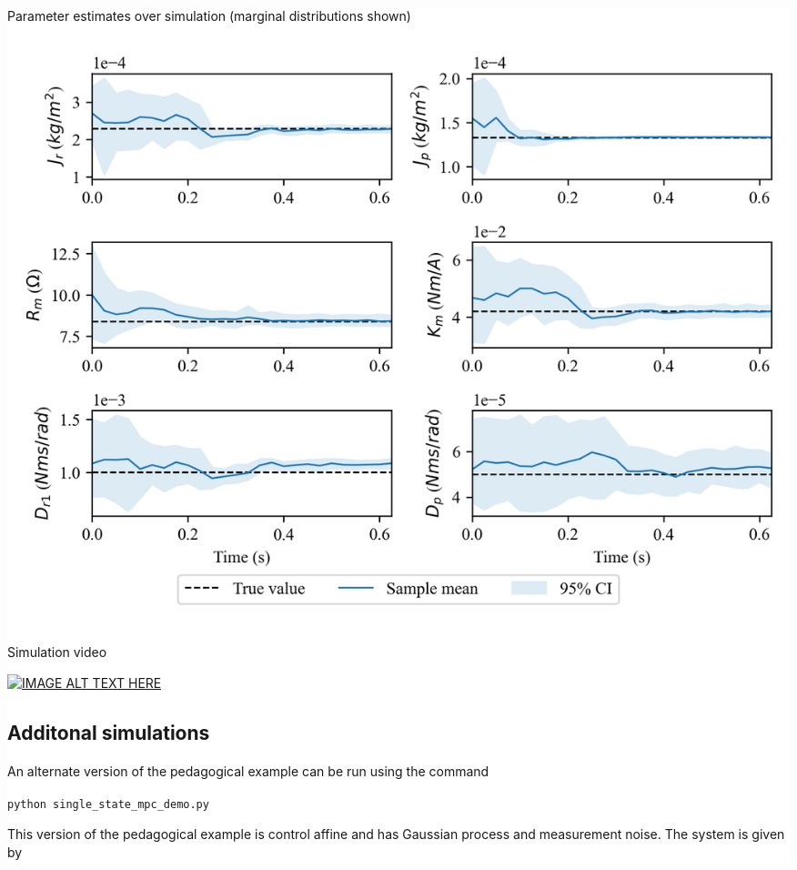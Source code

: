 Parameter estimates over simulation (marginal distributions shown)

![Parameter_estimates](stills/pendulum_damping_mismatch_results_subplot_params_six.png) 

Simulation video

[![IMAGE ALT TEXT HERE](https://img.youtube.com/vi/QOruyv8Dr88/0.jpg)](https://www.youtube.com/watch?v=QOruyv8Dr88)

## Additonal simulations
An alternate version of the pedagogical example can be run using the command
```
python single_state_mpc_demo.py
```
This version of the pedagogical example is control affine and has Gaussian process and measurement noise. 
 The system is given by

![equation](https://latex.codecogs.com/svg.latex?x_%7Bt&plus;1%7D%20%3D%20ax_t&plus;bu_t&plus;w_t)
